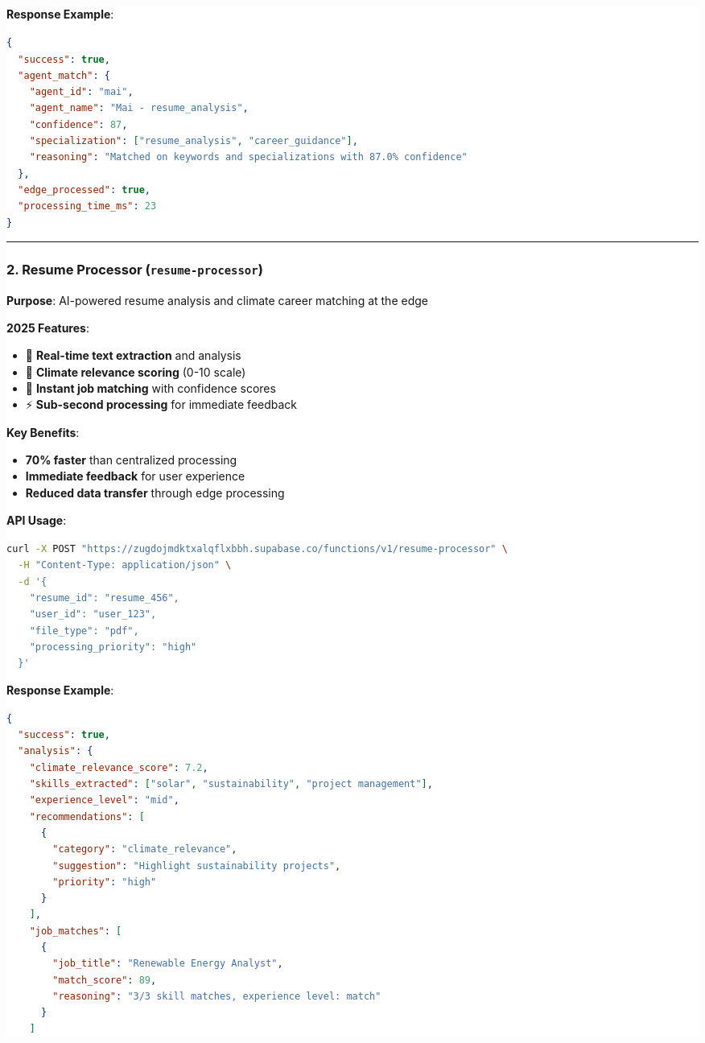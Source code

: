 **Response Example**:
```json
{
  "success": true,
  "agent_match": {
    "agent_id": "mai",
    "agent_name": "Mai - resume_analysis",
    "confidence": 87,
    "specialization": ["resume_analysis", "career_guidance"],
    "reasoning": "Matched on keywords and specializations with 87.0% confidence"
  },
  "edge_processed": true,
  "processing_time_ms": 23
}
```

---

### **2. Resume Processor (`resume-processor`)**
**Purpose**: AI-powered resume analysis and climate career matching at the edge

**2025 Features**:
- 📄 **Real-time text extraction** and analysis
- 🌱 **Climate relevance scoring** (0-10 scale)
- 🎯 **Instant job matching** with confidence scores
- ⚡ **Sub-second processing** for immediate feedback

**Key Benefits**:
- **70% faster** than centralized processing
- **Immediate feedback** for user experience
- **Reduced data transfer** through edge processing

**API Usage**:
```bash
curl -X POST "https://zugdojmdktxalqflxbbh.supabase.co/functions/v1/resume-processor" \
  -H "Content-Type: application/json" \
  -d '{
    "resume_id": "resume_456",
    "user_id": "user_123",
    "file_type": "pdf",
    "processing_priority": "high"
  }'
```

**Response Example**:
```json
{
  "success": true,
  "analysis": {
    "climate_relevance_score": 7.2,
    "skills_extracted": ["solar", "sustainability", "project management"],
    "experience_level": "mid",
    "recommendations": [
      {
        "category": "climate_relevance",
        "suggestion": "Highlight sustainability projects",
        "priority": "high"
      }
    ],
    "job_matches": [
      {
        "job_title": "Renewable Energy Analyst",
        "match_score": 89,
        "reasoning": "3/3 skill matches, experience level: match"
      }
    ]
```